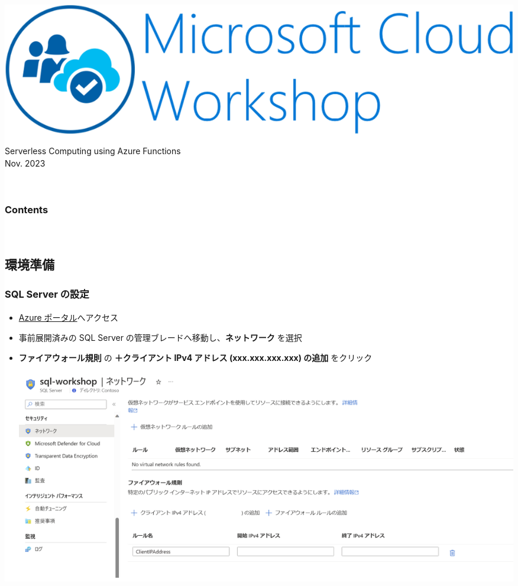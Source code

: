 ![Microsoft Cloud Workshop](images/ms-cloud-workshop.png)

Serverless Computing using Azure Functions   
Nov. 2023

<br />

### Contents

<br />

## 環境準備

### SQL Server の設定

- [Azure ポータル](#https://portal.azure.com)へアクセス

- 事前展開済みの SQL Server の管理ブレードへ移動し、**ネットワーク** を選択

- **ファイアウォール規則** の **＋クライアント IPv4 アドレス (xxx.xxx.xxx.xxx) の追加** をクリック

  <img src="images/sql-firewall-add-client-ip.png" />
